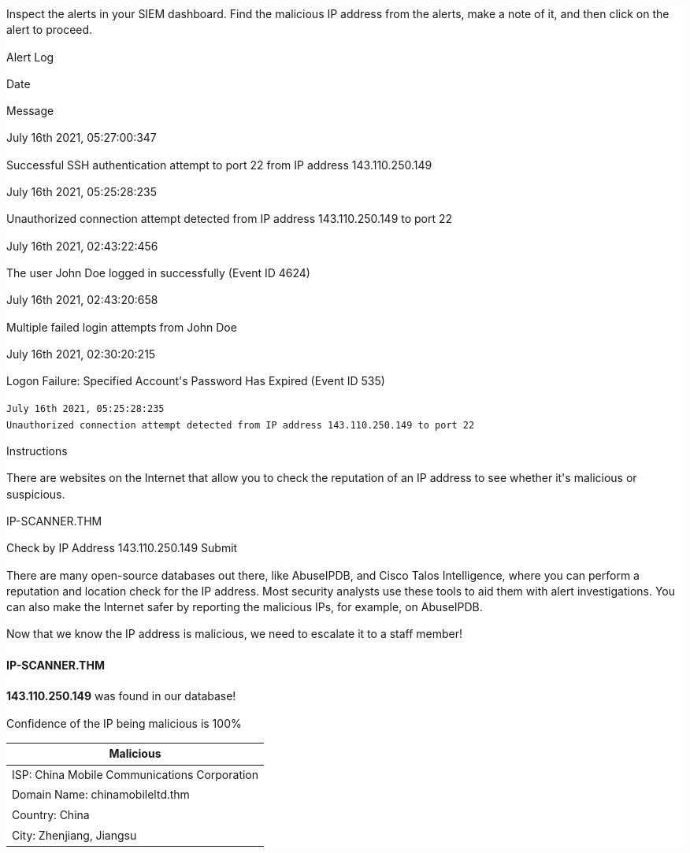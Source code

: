 Inspect the alerts in your SIEM dashboard. Find the malicious IP address from the alerts, make a note of it, and then click on the alert to proceed.

Alert Log

Date

Message

July 16th 2021, 05:27:00:347

Successful SSH authentication attempt to port 22 from IP address 143.110.250.149

July 16th 2021, 05:25:28:235

Unauthorized connection attempt detected from IP address 143.110.250.149 to port 22

July 16th 2021, 02:43:22:456

The user John Doe logged in successfully (Event ID 4624)

July 16th 2021, 02:43:20:658

Multiple failed login attempts from John Doe

July 16th 2021, 02:30:20:215

Logon Failure: Specified Account's Password Has Expired (Event ID 535)

	July 16th 2021, 05:25:28:235
	Unauthorized connection attempt detected from IP address 143.110.250.149 to port 22

Instructions

There are websites on the Internet that allow you to check the reputation of an IP address to see whether it's malicious or suspicious.

 IP-SCANNER.THM

Check by IP Address 143.110.250.149 Submit

There are many open-source databases out there, like AbuseIPDB, and Cisco Talos Intelligence, where you can perform a reputation and location check for the IP address. Most security analysts use these tools to aid them with alert investigations. You can also make the Internet safer by reporting the malicious IPs, for example, on AbuseIPDB.

Now that we know the IP address is malicious, we need to escalate it to a staff member!

#### IP-SCANNER.THM

**143.110.250.149** was found in our database!

Confidence of the IP being malicious is 100%

| Malicious|
|-------------|
|ISP: China Mobile Communications Corporation|
|Domain Name: chinamobileltd.thm|
|Country: China|
|City: Zhenjiang, Jiangsu|

